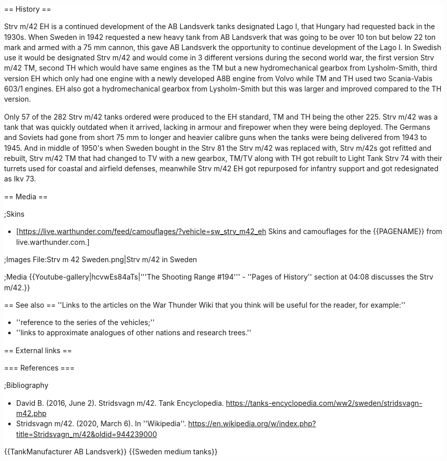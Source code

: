 == History ==



Strv m/42 EH is a continued development of the AB Landsverk tanks designated Lago I, that Hungary had requested back in the 1930s. When Sweden in 1942 requested a new heavy tank from AB Landsverk that was going to be over 10 ton but below 22 ton mark and armed with a 75 mm cannon, this gave AB Landsverk the opportunity to continue development of the Lago I. In Swedish use it would be designated Strv m/42 and would come in 3 different versions during the second world war, the first version Strv m/42 TM, second TH which would have same engines as the TM but a new hydromechanical gearbox from Lysholm-Smith, third version EH which only had one engine with a newly developed A8B engine from Volvo while TM and TH used two Scania-Vabis 603/1 engines. EH also got a hydromechanical gearbox from Lysholm-Smith but this was larger and improved compared to the TH version.

Only 57 of the 282 Strv m/42 tanks ordered were produced to the EH standard, TM and TH being the other 225. Strv m/42 was a tank that was quickly outdated when it arrived, lacking in armour and firepower when they were being deployed. The Germans and Soviets had gone from short 75 mm to longer and heavier calibre guns when the tanks were being delivered from 1943 to 1945. And in middle of 1950's when Sweden bought in the Strv 81 the Strv m/42 was replaced with, Strv m/42s got refitted and rebuilt, Strv m/42 TM that had changed to TV with a new gearbox, TM/TV along with TH got rebuilt to Light Tank Strv 74 with their turrets used for coastal and airfield defenses, meanwhile Strv m/42 EH got repurposed for infantry support and got redesignated as Ikv 73.

== Media ==



;Skins

- [https://live.warthunder.com/feed/camouflages/?vehicle=sw_strv_m42_eh Skins and camouflages for the {{PAGENAME}} from live.warthunder.com.]

;Images
<gallery mode="packed-hover" heights="200px">
File:Strv m 42 Sweden.png|Strv m/42 in Sweden
</gallery>

;Media
{{Youtube-gallery|hcvwEs84aTs|'''The Shooting Range #194''' - ''Pages of History'' section at 04:08 discusses the Strv m/42.}}

== See also ==
''Links to the articles on the War Thunder Wiki that you think will be useful for the reader, for example:''

- ''reference to the series of the vehicles;''
- ''links to approximate analogues of other nations and research trees.''

== External links ==



=== References ===

;Bibliography

- David B. (2016, June 2). Stridsvagn m/42. Tank Encyclopedia. https://tanks-encyclopedia.com/ww2/sweden/stridsvagn-m42.php
- Stridsvagn m/42. (2020, March 6). In ''Wikipedia''. https://en.wikipedia.org/w/index.php?title=Stridsvagn_m/42&oldid=944239000

{{TankManufacturer AB Landsverk}}
{{Sweden medium tanks}}

